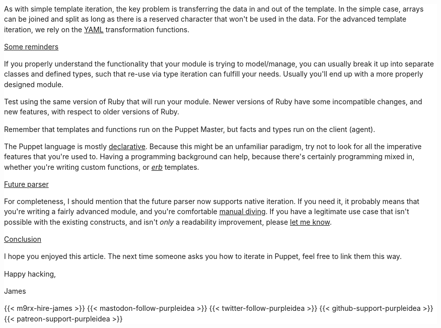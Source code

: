 As with simple template iteration, the key problem is transferring the data in and out of the template. In the simple case, arrays can be joined and split as long as there is a reserved character that won't be used in the data. For the advanced template iteration, we rely on the <a href="https://en.wikipedia.org/wiki/YAML">YAML</a> transformation functions.

<span style="text-decoration:underline;">Some reminders</span>

If you properly understand the functionality that your module is trying to model/manage, you can usually break it up into separate classes and defined types, such that re-use via type iteration can fulfill your needs. Usually you'll end up with a more properly designed module.

Test using the same version of Ruby that will run your module. Newer versions of Ruby have some incompatible changes, and new features, with respect to older versions of Ruby.

Remember that templates and functions run on the Puppet Master, but facts and types run on the client (agent).

The Puppet language is mostly <a href="https://en.wikipedia.org/wiki/Declarative_programming">declarative</a>. Because this might be an unfamiliar paradigm, try not to look for all the imperative features that you're used to. Having a programming background can help, because there's certainly programming mixed in, whether you're writing custom functions, or <a href="https://en.wikipedia.org/wiki/ERuby"><em>erb</em></a> templates.

<span style="text-decoration:underline;">Future parser</span>

For completeness, I should mention that the future parser now supports native iteration. If you need it, it probably means that you're writing a fairly advanced module, and you're comfortable <a href="http://docs.puppetlabs.com/puppet/3/reference/lang_experimental_3_2.html">manual diving</a>. If you have a legitimate use case that isn't possible with the existing constructs, and isn't <em>only</em> a readability improvement, please <a title="contact" href="/contact/">let me know</a>.

<span style="text-decoration:underline;">Conclusion</span>

I hope you enjoyed this article. The next time someone asks you how to iterate in Puppet, feel free to link them this way.

Happy hacking,

James

{{< m9rx-hire-james >}}
{{< mastodon-follow-purpleidea >}}
{{< twitter-follow-purpleidea >}}
{{< github-support-purpleidea >}}
{{< patreon-support-purpleidea >}}
